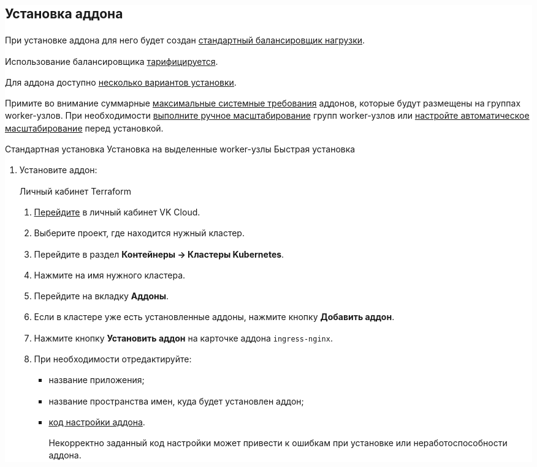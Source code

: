 ## Установка аддона

<warn>

При установке аддона для него будет создан [стандартный балансировщик нагрузки](/ru/networks/vnet/concepts/load-balancer#tipy_balansirovshchikov_nagruzki).

Использование балансировщика [тарифицируется](/ru/networks/vnet/tariffs).

</warn>

Для аддона доступно [несколько вариантов установки](../../../../concepts/addons-and-settings/addons#osobennosti_ustanovki_addonov).

Примите во внимание суммарные [максимальные системные требования](../../../../concepts/addons-and-settings/addons) аддонов, которые будут размещены на группах worker-узлов. При необходимости [выполните ручное масштабирование](../../../scale#masshtabirovanie_grupp_worker_uzlov_3e7a5fdf) групп worker-узлов или [настройте автоматическое масштабирование](../../../scale#nastroyka_avtomaticheskogo_masshtabirovaniya_grupp_worker_uzlov_1f8b2c54) перед установкой.

<tabs>
<tablist>
<tab>Стандартная установка</tab>
<tab>Установка на выделенные worker-узлы</tab>
<tab>Быстрая установка</tab>
</tablist>
<tabpanel>

1. Установите аддон:

   <tabs>
   <tablist>
   <tab>Личный кабинет</tab>
   <tab>Terraform</tab>
   </tablist>
   <tabpanel>

   1. [Перейдите](https://msk.cloud.vk.com/app/) в личный кабинет VK Cloud.
   1. Выберите проект, где находится нужный кластер.
   1. Перейдите в раздел **Контейнеры → Кластеры Kubernetes**.
   1. Нажмите на имя нужного кластера.
   1. Перейдите на вкладку **Аддоны**.
   1. Если в кластере уже есть установленные аддоны, нажмите кнопку **Добавить аддон**.
   1. Нажмите кнопку **Установить аддон** на карточке аддона `ingress-nginx`.
   1. При необходимости отредактируйте:

      - название приложения;
      - название пространства имен, куда будет установлен аддон;
      - [код настройки аддона](#redaktirovanie_koda_nastroyki_addona_pri_ustanovke).

        <warn>

        Некорректно заданный код настройки может привести к ошибкам при установке или неработоспособности аддона.

        </warn>
